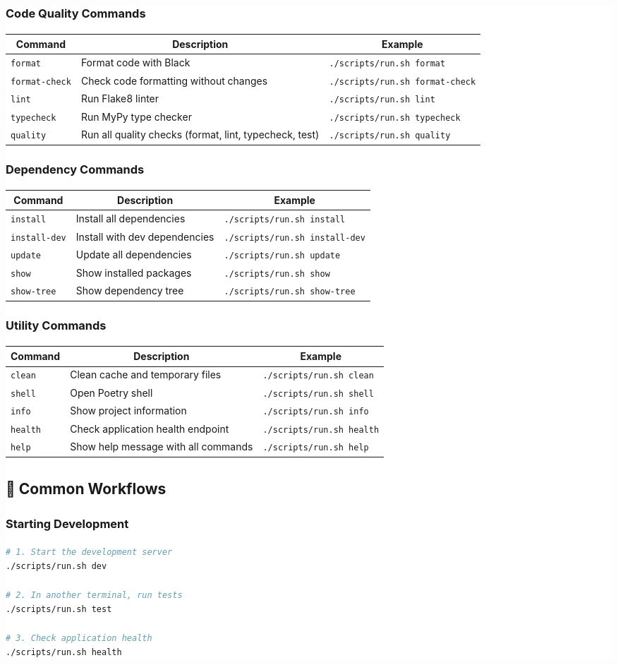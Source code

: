### Code Quality Commands

| Command | Description | Example |
|---------|-------------|---------|
| `format` | Format code with Black | `./scripts/run.sh format` |
| `format-check` | Check code formatting without changes | `./scripts/run.sh format-check` |
| `lint` | Run Flake8 linter | `./scripts/run.sh lint` |
| `typecheck` | Run MyPy type checker | `./scripts/run.sh typecheck` |
| `quality` | Run all quality checks (format, lint, typecheck, test) | `./scripts/run.sh quality` |

### Dependency Commands

| Command | Description | Example |
|---------|-------------|---------|
| `install` | Install all dependencies | `./scripts/run.sh install` |
| `install-dev` | Install with dev dependencies | `./scripts/run.sh install-dev` |
| `update` | Update all dependencies | `./scripts/run.sh update` |
| `show` | Show installed packages | `./scripts/run.sh show` |
| `show-tree` | Show dependency tree | `./scripts/run.sh show-tree` |

### Utility Commands

| Command | Description | Example |
|---------|-------------|---------|
| `clean` | Clean cache and temporary files | `./scripts/run.sh clean` |
| `shell` | Open Poetry shell | `./scripts/run.sh shell` |
| `info` | Show project information | `./scripts/run.sh info` |
| `health` | Check application health endpoint | `./scripts/run.sh health` |
| `help` | Show help message with all commands | `./scripts/run.sh help` |

## 🎯 Common Workflows

### Starting Development

```bash
# 1. Start the development server
./scripts/run.sh dev

# 2. In another terminal, run tests
./scripts/run.sh test

# 3. Check application health
./scripts/run.sh health
```
